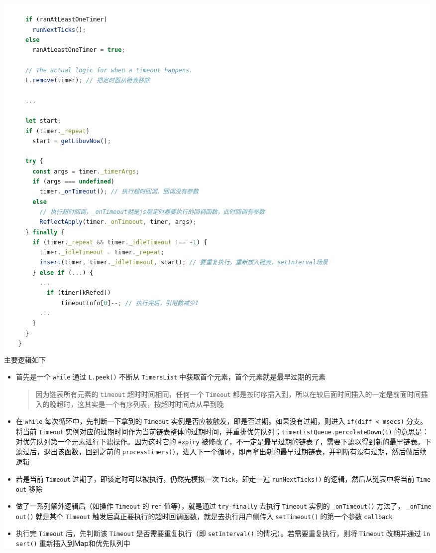 ```js
      
      if (ranAtLeastOneTimer)
        runNextTicks();
      else
        ranAtLeastOneTimer = true;

      // The actual logic for when a timeout happens.
      L.remove(timer); // 把定时器从链表移除

      ...

      let start;
      if (timer._repeat)
        start = getLibuvNow();

      try {
        const args = timer._timerArgs;
        if (args === undefined)
          timer._onTimeout(); // 执行超时回调，回调没有参数
        else
          // 执行超时回调，_onTimeout就是js层定时器要执行的回调函数，此时回调有参数
          ReflectApply(timer._onTimeout, timer, args); 
      } finally {
        if (timer._repeat && timer._idleTimeout !== -1) {
          timer._idleTimeout = timer._repeat;
          insert(timer, timer._idleTimeout, start); // 要重复执行，重新放入链表，setInterval场景
        } else if (...) {
          ...
            if (timer[kRefed])
                timeoutInfo[0]--; // 执行完后，引用数减少1
          ... 
        }
      }
    }
```

主要逻辑如下

* 首先是一个 `while` 通过 `L.peek()` 不断从 `TimersList` 中获取首个元素，首个元素就是最早过期的元素

  > 因为链表所有元素的 `timeout` 超时时间相同，任何一个 `Timeout` 都是按时序插入到，所以在较后面时间插入的一定是前面时间插入的晚超时，这其实是一个有序列表，按超时时间点从早到晚

* 在 `while` 每次循环中，先判断一下拿到的 `Timeout` 实例是否应被触发，即是否过期。如果没有过期，则进入 `if(diff < msecs)` 分支。将当前 `Timeout` 实例对应的过期时间作为当前链表整体的过期时间，并重排优先队列；`timerListQueue.percolateDown(1)` 的意思是：对优先队列第一个元素进行下滤操作。因为这时它的 `expiry` 被修改了，不一定是最早过期的链表了，需要下滤以得到新的最早链表。下滤过后，退出该函数，回到之前的 `processTimers()`，进入下一个循环，即再拿出新的最早过期链表，并判断有没有过期，然后做后续逻辑
* 若是当前 `Timeout` 过期了，即该定时可以被执行，仍然先模拟一次 `Tick`，即走一遍 `runNextTicks()` 的逻辑，然后从链表中将当前 `Timeout` 移除
* 做了一系列额外逻辑后（如操作 `Timeout` 的 `ref` 值等），就是通过 `try-finally` 去执行 `Timeout` 实例的 `_onTimeout()` 方法了， `_onTimeout()` 就是某个 `Timeout` 触发后真正要执行的超时回调函数，就是去执行用户侧传入 `setTimeout()` 的第一个参数 `callback`
* 执行完 `Timeout` 后，先判断该 `Timeout` 是否需要重复执行（即 `setInterval()` 的情况）。若需要重复执行，则将 `Timeout` 改期并通过 `insert()` 重新插入到Map和优先队列中

